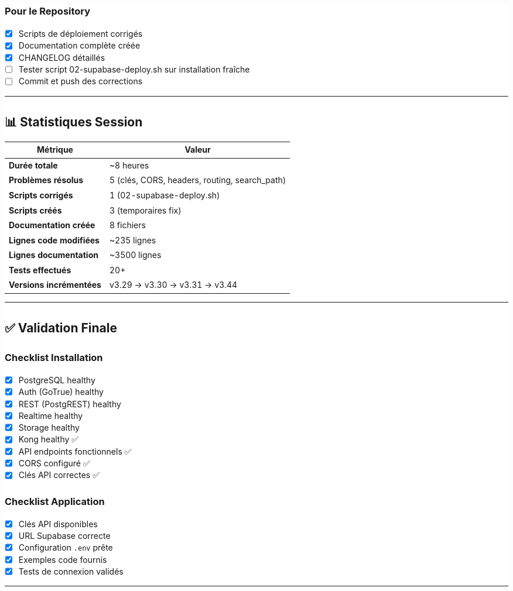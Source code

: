 ### Pour le Repository

- [x] Scripts de déploiement corrigés
- [x] Documentation complète créée
- [x] CHANGELOG détaillés
- [ ] Tester script 02-supabase-deploy.sh sur installation fraîche
- [ ] Commit et push des corrections

---

## 📊 Statistiques Session

| Métrique | Valeur |
|----------|--------|
| **Durée totale** | ~8 heures |
| **Problèmes résolus** | 5 (clés, CORS, headers, routing, search_path) |
| **Scripts corrigés** | 1 (02-supabase-deploy.sh) |
| **Scripts créés** | 3 (temporaires fix) |
| **Documentation créée** | 8 fichiers |
| **Lignes code modifiées** | ~235 lignes |
| **Lignes documentation** | ~3500 lignes |
| **Tests effectués** | 20+ |
| **Versions incrémentées** | v3.29 → v3.30 → v3.31 → v3.44 |

---

## ✅ Validation Finale

### Checklist Installation

- [x] PostgreSQL healthy
- [x] Auth (GoTrue) healthy
- [x] REST (PostgREST) healthy
- [x] Realtime healthy
- [x] Storage healthy
- [x] Kong healthy ✅
- [x] API endpoints fonctionnels ✅
- [x] CORS configuré ✅
- [x] Clés API correctes ✅

### Checklist Application

- [x] Clés API disponibles
- [x] URL Supabase correcte
- [x] Configuration `.env` prête
- [x] Exemples code fournis
- [x] Tests de connexion validés

---